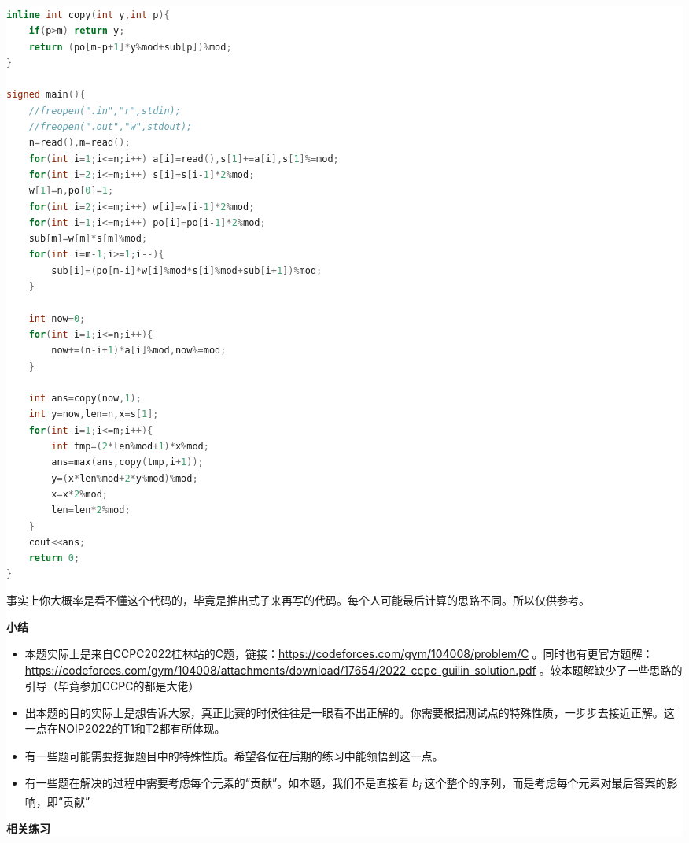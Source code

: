 ```cpp
inline int copy(int y,int p){
	if(p>m) return y;
	return (po[m-p+1]*y%mod+sub[p])%mod;
}

signed main(){
	//freopen(".in","r",stdin);
	//freopen(".out","w",stdout);
	n=read(),m=read();
	for(int i=1;i<=n;i++) a[i]=read(),s[1]+=a[i],s[1]%=mod;
	for(int i=2;i<=m;i++) s[i]=s[i-1]*2%mod;
	w[1]=n,po[0]=1;
	for(int i=2;i<=m;i++) w[i]=w[i-1]*2%mod;
	for(int i=1;i<=m;i++) po[i]=po[i-1]*2%mod;
	sub[m]=w[m]*s[m]%mod;
	for(int i=m-1;i>=1;i--){
		sub[i]=(po[m-i]*w[i]%mod*s[i]%mod+sub[i+1])%mod;
	}

	int now=0;
	for(int i=1;i<=n;i++){
		now+=(n-i+1)*a[i]%mod,now%=mod;
	}

	int ans=copy(now,1);
	int y=now,len=n,x=s[1];
	for(int i=1;i<=m;i++){
		int tmp=(2*len%mod+1)*x%mod;
		ans=max(ans,copy(tmp,i+1));
		y=(x*len%mod+2*y%mod)%mod;
		x=x*2%mod;
		len=len*2%mod;
	}
	cout<<ans;
	return 0;
}
```

事实上你大概率是看不懂这个代码的，毕竟是推出式子来再写的代码。每个人可能最后计算的思路不同。所以仅供参考。

**小结**

- 本题实际上是来自CCPC2022桂林站的C题，链接：https://codeforces.com/gym/104008/problem/C 。同时也有更官方题解：https://codeforces.com/gym/104008/attachments/download/17654/2022_ccpc_guilin_solution.pdf 。较本题解缺少了一些思路的引导（毕竟参加CCPC的都是大佬）

- 出本题的目的实际上是想告诉大家，真正比赛的时候往往是一眼看不出正解的。你需要根据测试点的特殊性质，一步步去接近正解。这一点在NOIP2022的T1和T2都有所体现。

- 有一些题可能需要挖掘题目中的特殊性质。希望各位在后期的练习中能领悟到这一点。

- 有一些题在解决的过程中需要考虑每个元素的“贡献”。如本题，我们不是直接看 $b_i$ 这个整个的序列，而是考虑每个元素对最后答案的影响，即“贡献”

**相关练习**
